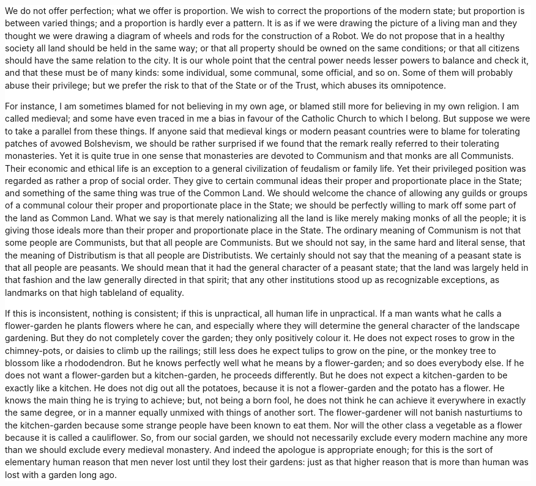We do not offer perfection; what we offer is proportion. We wish to correct the proportions of the modern state; but proportion is between varied things; and a proportion is hardly ever a pattern. It is as if we were drawing the picture of a living man and they thought we were drawing a diagram of wheels and rods for the construction of a Robot. We do not propose that in a healthy society all land should be held in the same way; or that all property should be owned on the same conditions; or that all citizens should have the same relation to the city. It is our whole point that the central power needs lesser powers to balance and check it, and that these must be of many kinds: some individual, some communal, some official, and so on. Some of them will probably abuse their privilege; but we prefer the risk to that of the State or of the Trust, which abuses its omnipotence.

For instance, I am sometimes blamed for not believing in my own age, or blamed still more for believing in my own religion. I am called medieval; and some have even traced in me a bias in favour of the Catholic Church to which I belong. But suppose we were to take a parallel from these things. If anyone said that medieval kings or modern peasant countries were to blame for tolerating patches of avowed Bolshevism, we should be rather surprised if we found that the remark really referred to their tolerating monasteries. Yet it is quite true in one sense that monasteries are devoted to Communism and that monks are all Communists. Their economic and ethical life is an exception to a general civilization of feudalism or family life. Yet their privileged position was regarded as rather a prop of social order. They give to certain communal ideas their proper and proportionate place in the State; and something of the same thing was true of the Common Land. We should welcome the chance of allowing any guilds or groups of a communal colour their proper and proportionate place in the State; we should be perfectly willing to mark off some part of the land as Common Land. What we say is that merely nationalizing all the land is like merely making monks of all the people; it is giving those ideals more than their proper and proportionate place in the State. The ordinary meaning of Communism is not that some people are Communists, but that all people are Communists. But we should not say, in the same hard and literal sense, that the meaning of Distributism is that all people are Distributists. We certainly should not say that the meaning of a peasant state is that all people are peasants. We should mean that it had the general character of a peasant state; that the land was largely held in that fashion and the law generally directed in that spirit; that any other institutions stood up as recognizable exceptions, as landmarks on that high tableland of equality.

If this is inconsistent, nothing is consistent; if this is unpractical, all human life in unpractical. If a man wants what he calls a flower-garden he plants flowers where he can, and especially where they will determine the general character of the landscape gardening. But they do not completely cover the garden; they only positively colour it. He does not expect roses to grow in the chimney-pots, or daisies to climb up the railings; still less does he expect tulips to grow on the pine, or the monkey tree to blossom like a rhododendron. But he knows perfectly well what he means by a flower-garden; and so does everybody else. If he does not want a flower-garden but a kitchen-garden, he proceeds differently. But he does not expect a kitchen-garden to be exactly like a kitchen. He does not dig out all the potatoes, because it is not a flower-garden and the potato has a flower. He knows the main thing he is trying to achieve; but, not being a born fool, he does not think he can achieve it everywhere in exactly the same degree, or in a manner equally unmixed with things of another sort. The flower-gardener will not banish nasturtiums to the kitchen-garden because some strange people have been known to eat them. Nor will the other class a vegetable as a flower because it is called a cauliflower. So, from our social garden, we should not necessarily exclude every modern machine any more than we should exclude every medieval monastery. And indeed the apologue is appropriate enough; for this is the sort of elementary human reason that men never lost until they lost their gardens: just as that higher reason that is more than human was lost with a garden long ago.
